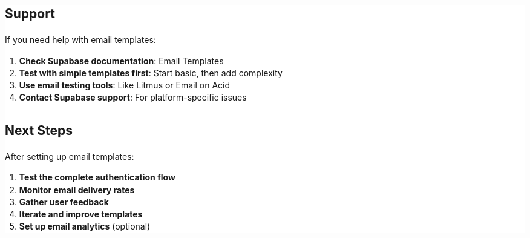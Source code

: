 ## Support

If you need help with email templates:
1. **Check Supabase documentation**: [Email Templates](https://supabase.com/docs/guides/auth/auth-email-templates)
2. **Test with simple templates first**: Start basic, then add complexity
3. **Use email testing tools**: Like Litmus or Email on Acid
4. **Contact Supabase support**: For platform-specific issues

## Next Steps

After setting up email templates:
1. **Test the complete authentication flow**
2. **Monitor email delivery rates**
3. **Gather user feedback**
4. **Iterate and improve templates**
5. **Set up email analytics** (optional)
